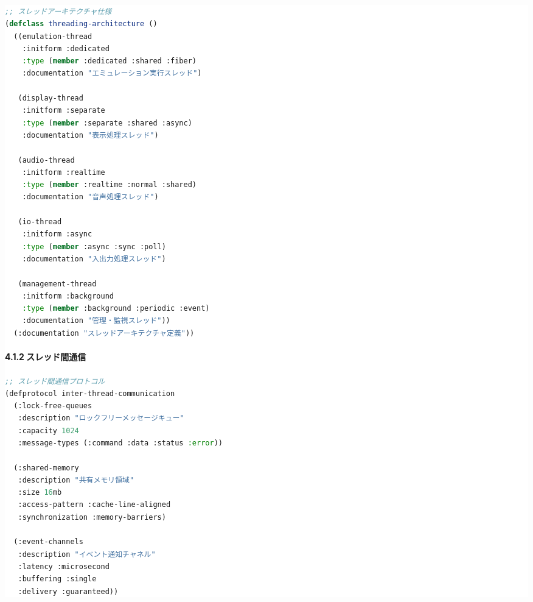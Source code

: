 ```lisp
;; スレッドアーキテクチャ仕様
(defclass threading-architecture ()
  ((emulation-thread
    :initform :dedicated
    :type (member :dedicated :shared :fiber)
    :documentation "エミュレーション実行スレッド")

   (display-thread
    :initform :separate
    :type (member :separate :shared :async)
    :documentation "表示処理スレッド")

   (audio-thread
    :initform :realtime
    :type (member :realtime :normal :shared)
    :documentation "音声処理スレッド")

   (io-thread
    :initform :async
    :type (member :async :sync :poll)
    :documentation "入出力処理スレッド")

   (management-thread
    :initform :background
    :type (member :background :periodic :event)
    :documentation "管理・監視スレッド"))
  (:documentation "スレッドアーキテクチャ定義"))
```

#### 4.1.2 スレッド間通信

```lisp
;; スレッド間通信プロトコル
(defprotocol inter-thread-communication
  (:lock-free-queues
   :description "ロックフリーメッセージキュー"
   :capacity 1024
   :message-types (:command :data :status :error))

  (:shared-memory
   :description "共有メモリ領域"
   :size 16mb
   :access-pattern :cache-line-aligned
   :synchronization :memory-barriers)

  (:event-channels
   :description "イベント通知チャネル"
   :latency :microsecond
   :buffering :single
   :delivery :guaranteed))
```
